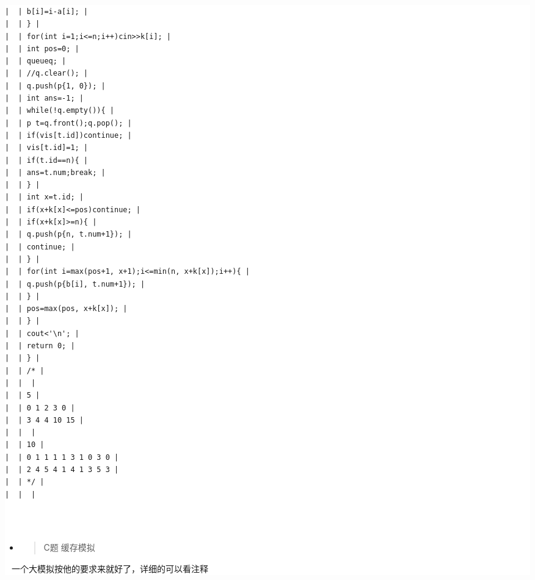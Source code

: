 ```
|  | b[i]=i-a[i]; |
|  | } |
|  | for(int i=1;i<=n;i++)cin>>k[i]; |
|  | int pos=0; |
|  | queueq; |
|  | //q.clear(); |
|  | q.push(p{1, 0}); |
|  | int ans=-1; |
|  | while(!q.empty()){ |
|  | p t=q.front();q.pop(); |
|  | if(vis[t.id])continue; |
|  | vis[t.id]=1; |
|  | if(t.id==n){ |
|  | ans=t.num;break; |
|  | } |
|  | int x=t.id; |
|  | if(x+k[x]<=pos)continue; |
|  | if(x+k[x]>=n){ |
|  | q.push(p{n, t.num+1}); |
|  | continue; |
|  | } |
|  | for(int i=max(pos+1, x+1);i<=min(n, x+k[x]);i++){ |
|  | q.push(p{b[i], t.num+1}); |
|  | } |
|  | pos=max(pos, x+k[x]); |
|  | } |
|  | cout<'\n'; |
|  | return 0; |
|  | } |
|  | /* |
|  |  |
|  | 5 |
|  | 0 1 2 3 0 |
|  | 3 4 4 10 15 |
|  |  |
|  | 10 |
|  | 0 1 1 1 1 3 1 0 3 0 |
|  | 2 4 5 4 1 4 1 3 5 3 |
|  | */ |
|  |  |


```

 


* > C题 缓存模拟


 
一个大模拟按他的要求来就好了，详细的可以看注释
 

